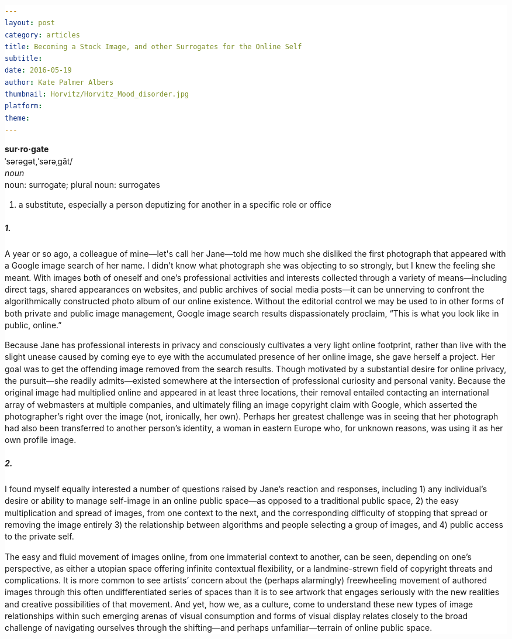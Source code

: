 ```yaml
---
layout: post
category: articles
title: Becoming a Stock Image, and other Surrogates for the Online Self
subtitle: 
date: 2016-05-19
author: Kate Palmer Albers
thumbnail: Horvitz/Horvitz_Mood_disorder.jpg
platform: 
theme:
---
```

**sur·ro·gate**<br />
ˈsərəɡət,ˈsərəˌɡāt/<br />
*noun*<br />
noun: surrogate; plural noun: surrogates<br />
1. a substitute, especially a person deputizing for another in a specific role or office

##### 1.

A year or so ago, a colleague of mine—let's call her Jane—told me how much she disliked the first photograph that appeared with a Google image search of her name. I didn’t know what photograph she was objecting to so strongly, but I knew the feeling she meant. With images both of oneself and one’s professional activities and interests collected through a variety of means—including direct tags, shared appearances on websites, and public archives of social media posts—it can be unnerving to confront the algorithmically constructed photo album of our online existence. Without the editorial control we may be used to in other forms of both private and public image management, Google image search results dispassionately proclaim, “This is what you look like in public, online.”

Because Jane has professional interests in privacy and consciously cultivates a very light online footprint, rather than live with the slight unease caused by coming eye to eye with the accumulated presence of her online image, she gave herself a project. Her goal was to get the offending image removed from the search results. Though motivated by a substantial desire for online privacy, the pursuit—she readily admits—existed somewhere at the intersection of professional curiosity and personal vanity. Because the original image had multiplied online and appeared in at least three locations, their removal entailed contacting an international array of webmasters at multiple companies, and ultimately filing an image copyright claim with Google, which asserted the photographer’s right over the image (not, ironically, her own). Perhaps her greatest challenge was in seeing that her photograph had also been transferred to another person’s identity, a woman in eastern Europe who, for unknown reasons, was using it as her own profile image.


##### 2.

I found myself equally interested a number of questions raised by Jane’s reaction and responses, including 1) any individual’s desire or ability to manage self-image in an online public space—as opposed to a traditional public space, 2) the easy multiplication and spread of images, from one context to the next, and the corresponding difficulty of stopping that spread or removing the image entirely 3) the relationship between algorithms and people selecting a group of images, and 4) public access to the private self. 

The easy and fluid movement of images online, from one immaterial context to another, can be seen, depending on one’s perspective, as either a utopian space offering infinite contextual flexibility, or a landmine-strewn field of copyright threats and complications. It is more common to see artists’ concern about the (perhaps alarmingly) freewheeling movement of authored images through this often undifferentiated series of spaces than it is to see artwork that engages seriously with the new realities and creative possibilities of that movement. And yet, how we, as a culture, come to understand these new types of image relationships within such emerging arenas of visual consumption and forms of visual display relates closely to the broad challenge of navigating ourselves through the shifting—and perhaps unfamiliar—terrain of online public space.  
